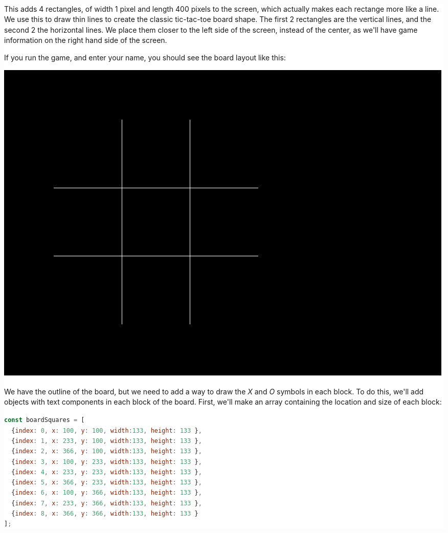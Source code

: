 This adds 4 rectangles, of width 1 pixel and length 400 pixels to the screen, which actually makes each rectange more like a line. We use this to draw thin lines to create the classic tic-tac-toe board shape. The first 2 rectangles are the vertical lines, and the second 2 the horizontal lines. We place them closer to the left side of the screen, instead of the center, as we'll have game information on the right hand side of the screen. 

If you run the game, and enter your name, you should see the board layout like this:

![board layout](docs/boardLayout.png)

We have the outline of the board, but we need to add a way to draw the _X_ and _O_ symbols in each block. To do this, we'll add objects with text components in each block of the board. First, we'll make an array containing the location and size of each block: 

```js
const boardSquares = [
  {index: 0, x: 100, y: 100, width:133, height: 133 }, 
  {index: 1, x: 233, y: 100, width:133, height: 133 }, 
  {index: 2, x: 366, y: 100, width:133, height: 133 }, 
  {index: 3, x: 100, y: 233, width:133, height: 133 }, 
  {index: 4, x: 233, y: 233, width:133, height: 133 }, 
  {index: 5, x: 366, y: 233, width:133, height: 133 }, 
  {index: 6, x: 100, y: 366, width:133, height: 133 }, 
  {index: 7, x: 233, y: 366, width:133, height: 133 }, 
  {index: 8, x: 366, y: 366, width:133, height: 133 }
];
```
